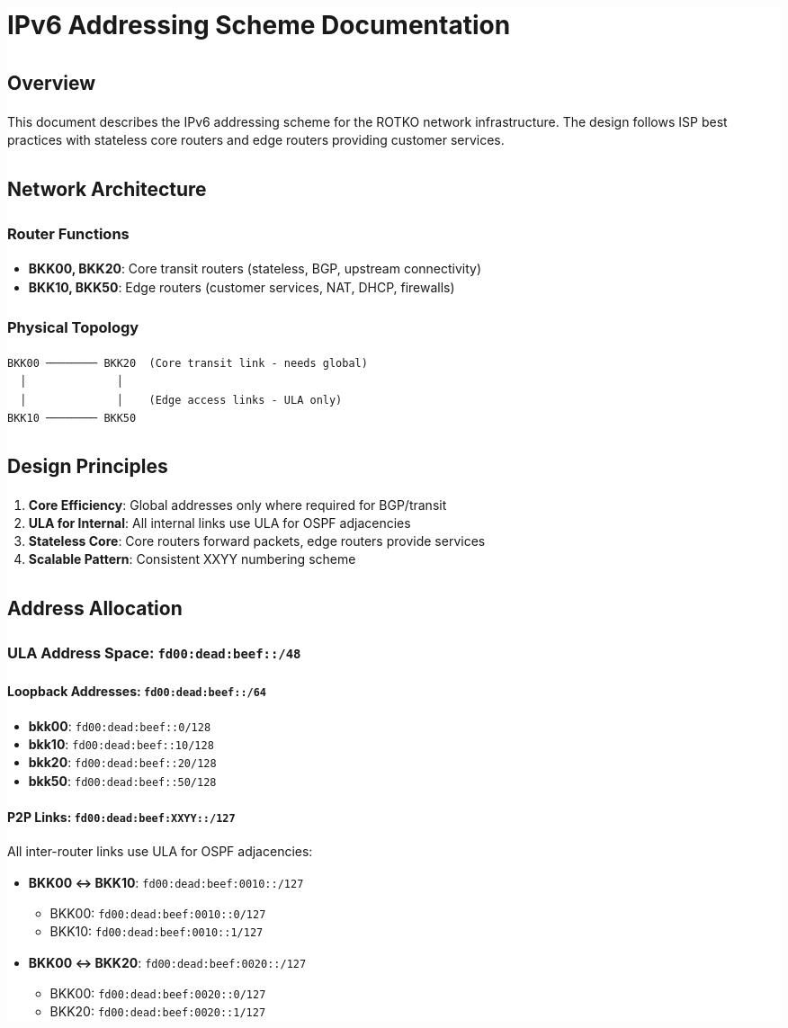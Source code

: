 # IPv6 Addressing Scheme Documentation

## Overview

This document describes the IPv6 addressing scheme for the ROTKO network infrastructure. The design follows ISP best practices with stateless core routers and edge routers providing customer services.

## Network Architecture

### Router Functions
- **BKK00, BKK20**: Core transit routers (stateless, BGP, upstream connectivity)
- **BKK10, BKK50**: Edge routers (customer services, NAT, DHCP, firewalls)

### Physical Topology
```
BKK00 ──────── BKK20  (Core transit link - needs global)
  │              │  
  │              │    (Edge access links - ULA only)
BKK10 ──────── BKK50
```

## Design Principles

1. **Core Efficiency**: Global addresses only where required for BGP/transit
2. **ULA for Internal**: All internal links use ULA for OSPF adjacencies  
3. **Stateless Core**: Core routers forward packets, edge routers provide services
4. **Scalable Pattern**: Consistent XXYY numbering scheme

## Address Allocation

### ULA Address Space: `fd00:dead:beef::/48`

#### Loopback Addresses: `fd00:dead:beef::/64`
- **bkk00**: `fd00:dead:beef::0/128`
- **bkk10**: `fd00:dead:beef::10/128`
- **bkk20**: `fd00:dead:beef::20/128`
- **bkk50**: `fd00:dead:beef::50/128`

#### P2P Links: `fd00:dead:beef:XXYY::/127`
All inter-router links use ULA for OSPF adjacencies:

- **BKK00 ↔ BKK10**: `fd00:dead:beef:0010::/127`
  - BKK00: `fd00:dead:beef:0010::0/127`
  - BKK10: `fd00:dead:beef:0010::1/127`

- **BKK00 ↔ BKK20**: `fd00:dead:beef:0020::/127`
  - BKK00: `fd00:dead:beef:0020::0/127`
  - BKK20: `fd00:dead:beef:0020::1/127`
